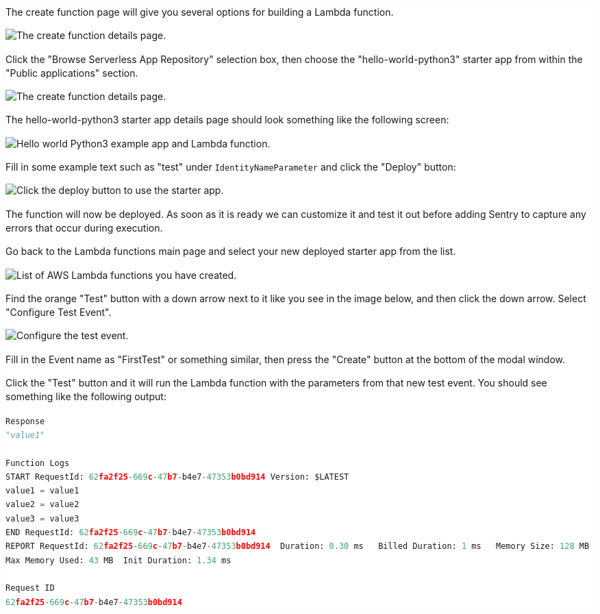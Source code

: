 The create function page will give you several options for building a
Lambda function.

<img src="/img/210406-python-sentry-aws-lambda/create-function-detail.png" width="100%" class="shot rnd outl" alt="The create function details page.">

Click the "Browse Serverless App Repository" selection box, then choose
the "hello-world-python3" starter app from within the 
"Public applications" section.

<img src="/img/210406-python-sentry-aws-lambda/create-function-detail.png" width="100%" class="shot rnd outl" alt="The create function details page.">

The hello-world-python3 starter app details page should look something
like the following screen:

<img src="/img/210406-python-sentry-aws-lambda/hello-world-python3.png" width="100%" class="shot rnd outl" alt="Hello world Python3 example app and Lambda function.">

Fill in some example text such as "test" under `IdentityNameParameter`
and click the "Deploy" button:

<img src="/img/210406-python-sentry-aws-lambda/deploy-starter-app.png" width="100%" class="shot rnd outl" alt="Click the deploy button to use the starter app.">

The function will now be deployed. As soon as it is ready we can
customize it and test it out before adding Sentry to capture any errors
that occur during execution.

Go back to the Lambda functions main page and select your new deployed
starter app from the list.

<img src="/img/210406-python-sentry-aws-lambda/functions-list.jpg" width="100%" class="shot rnd outl" alt="List of AWS Lambda functions you have created.">

Find the orange "Test" button with a down arrow next to it like you
see in the image below, and then click the down arrow. Select
"Configure Test Event".

<img src="/img/210406-python-sentry-aws-lambda/configure-test.jpg" width="100%" class="shot rnd outl" alt="Configure the test event.">

Fill in the Event name as "FirstTest" or something similar, then
press the "Create" button at the bottom of the modal window.

Click the "Test" button and it will run the Lambda function with
the parameters from that new test event. You should see something
like the following output:

```python
Response
"value1"

Function Logs
START RequestId: 62fa2f25-669c-47b7-b4e7-47353b0bd914 Version: $LATEST
value1 = value1
value2 = value2
value3 = value3
END RequestId: 62fa2f25-669c-47b7-b4e7-47353b0bd914
REPORT RequestId: 62fa2f25-669c-47b7-b4e7-47353b0bd914	Duration: 0.30 ms	Billed Duration: 1 ms	Memory Size: 128 MB	Max Memory Used: 43 MB	Init Duration: 1.34 ms

Request ID
62fa2f25-669c-47b7-b4e7-47353b0bd914
```
